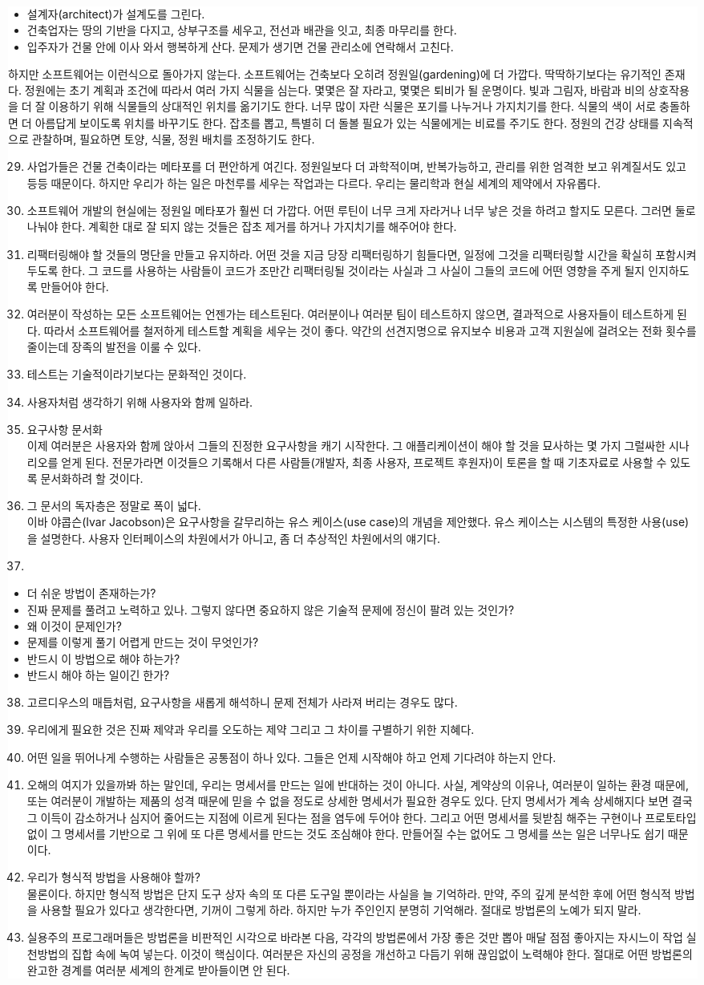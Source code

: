 - 설계자(architect)가 설계도를 그린다.
- 건축업자는 땅의 기반을 다지고, 상부구조를 세우고, 전선과 배관을 잇고, 최종 마무리를 한다.
- 입주자가 건물 안에 이사 와서 행복하게 산다. 문제가 생기면 건물 관리소에 연락해서 고친다.

하지만 소프트웨어는 이런식으로 돌아가지 않는다. 소프트웨어는 건축보다 오히려 정원일(gardening)에 더 가깝다. 딱딱하기보다는 유기적인 존재다. 정원에는 초기 계획과 조건에 따라서 여러 가지 식물을 심는다. 몇몇은 잘 자라고, 몇몇은 퇴비가 될 운명이다. 빛과 그림자, 바람과 비의 상호작용을 더 잘 이용하기 위해 식물들의 상대적인 위치를 옮기기도 한다. 너무 많이 자란 식물은 포기를 나누거나 가지치기를 한다. 식물의 색이 서로 충돌하면 더 아름답게 보이도록 위치를 바꾸기도 한다. 잡초를 뽑고, 특별히 더 돌볼 필요가 있는 식물에게는 비료를 주기도 한다. 정원의 건강 상태를 지속적으로 관찰하며, 필요하면 토양, 식물, 정원 배치를 조정하기도 한다.

29. 사업가들은 건물 건축이라는 메타포를 더 편안하게 여긴다. 정원일보다 더 과학적이며, 반복가능하고, 관리를 위한 엄격한 보고 위계질서도 있고 등등 때문이다. 하지만 우리가 하는 일은 마천루를 세우는 작업과는 다르다. 우리는 물리학과 현실 세계의 제약에서 자유롭다.

30. 소프트웨어 개발의 현실에는 정원일 메타포가 훨씬 더 가깝다. 어떤 루틴이 너무 크게 자라거나 너무 낳은 것을 하려고 할지도 모른다. 그러면 둘로 나눠야 한다. 계획한 대로 잘 되지 않는 것들은 잡초 제거를 하거나 가지치기를 해주어야 한다.

31. 리팩터링해야 할 것들의 명단을 만들고 유지하라. 어떤 것을 지금 당장 리팩터링하기 힘들다면, 일정에 그것을 리팩터링할 시간을 확실히 포함시켜 두도록 한다. 그 코드를 사용하는 사람들이 코드가 조만간 리팩터링될 것이라는 사실과 그 사실이 그들의 코드에 어떤 영향을 주게 될지 인지하도록 만들어야 한다.

32. 여러분이 작성하는 모든 소프트웨어는 언젠가는 테스트된다. 여러분이나 여러분 팀이 테스트하지 않으면, 결과적으로 사용자들이 테스트하게 된다. 따라서 소프트웨어를 철저하게 테스트할 계획을 세우는 것이 좋다. 약간의 선견지명으로 유지보수 비용과 고객 지원실에 걸려오는 전화 횟수를 줄이는데 장족의 발전을 이룰 수 있다.

33. 테스트는 기술적이라기보다는 문화적인 것이다.

34. 사용자처럼 생각하기 위해 사용자와 함께 일하라.

35. 요구사항 문서화  
이제 여러분은 사용자와 함께 앉아서 그들의 진정한 요구사항을 캐기 시작한다. 그 애플리케이션이 해야 할 것을 묘사하는 몇 가지 그럴싸한 시나리오를 얻게 된다. 전문가라면 이것들으 기록해서 다른 사람들(개발자, 최종 사용자, 프로젝트 후원자)이 토론을 할 때 기초자료로 사용할 수 있도록 문서화하려 할 것이다.

36. 그 문서의 독자층은 정말로 폭이 넓다.  
이바 야콥슨(Ivar Jacobson)은 요구사항을 갈무리하는 유스 케이스(use case)의 개념을 제안했다. 유스 케이스는 시스템의 특정한 사용(use)을 설명한다. 사용자 인터페이스의 차원에서가 아니고, 좀 더 추상적인 차원에서의 얘기다.

37. 
- 더 쉬운 방법이 존재하는가?
- 진짜 문제를 풀려고 노력하고 있나. 그렇지 않다면 중요하지 않은 기술적 문제에 정신이 팔려 있는 것인가?
- 왜 이것이 문제인가?
- 문제를 이렇게 풀기 어렵게 만드는 것이 무엇인가?
- 반드시 이 방법으로 해야 하는가?
- 반드시 해야 하는 일이긴 한가?

38. 고르디우스의 매듭처럼, 요구사항을 새롭게 해석하니 문제 전체가 사라져 버리는 경우도 많다.

39. 우리에게 필요한 것은 진짜 제약과 우리를 오도하는 제약 그리고 그 차이를 구별하기 위한 지혜다.

40. 어떤 일을 뛰어나게 수행하는 사람들은 공통점이 하나 있다. 그들은 언제 시작해야 하고 언제 기다려야 하는지 안다.

41. 오해의 여지가 있을까봐 하는 말인데, 우리는 명세서를 만드는 일에 반대하는 것이 아니다. 사실, 계약상의 이유나, 여러분이 일하는 환경 때문에, 또는 여러분이 개발하는 제품의 성격 때문에 믿을 수 없을 정도로 상세한 명세서가 필요한 경우도 있다. 단지 명세서가 계속 상세해지다 보면 결국 그 이득이 감소하거나 심지어 줄어드는 지점에 이르게 된다는 점을 염두에 두어야 한다. 그리고 어떤 명세서를 뒷받침 해주는 구현이나 프로토타입 없이 그 명세서를 기반으로 그 위에 또 다른 명세서를 만드는 것도 조심해야 한다. 만들어질 수는 없어도 그 명세를 쓰는 일은 너무나도 쉽기 때문이다.

42. 우리가 형식적 방법을 사용해야 할까?  
물론이다. 하지만 형식적 방법은 단지 도구 상자 속의 또 다른 도구일 뿐이라는 사실을 늘 기억하라. 만약, 주의 깊게 분석한 후에 어떤 형식적 방법을 사용할 필요가 있다고 생각한다면, 기꺼이 그렇게 하라. 하지만 누가 주인인지 분명히 기억해라. 절대로 방법론의 노예가 되지 말라.

43. 실용주의 프로그래머들은 방법론을 비판적인 시각으로 바라본 다음, 각각의 방법론에서 가장 좋은 것만 뽑아 매달 점점 좋아지는 자시느이 작업 실천방법의 집합 속에 녹여 넣는다. 이것이 핵심이다. 여러분은 자신의 공정을 개선하고 다듬기 위해 끊임없이 노력해야 한다. 절대로 어떤 방법론의 완고한 경계를 여러분 세계의 한계로 받아들이면 안 된다.
